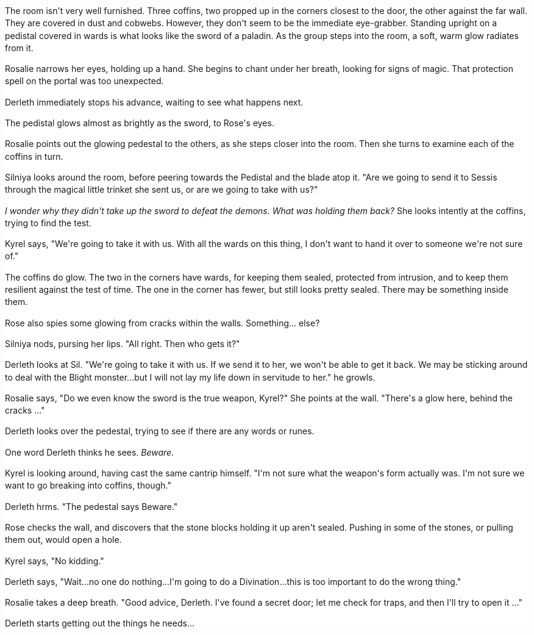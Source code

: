The room isn't very well furnished. Three coffins, two propped up in the corners closest to the door, the other against the far wall. They are covered in dust and cobwebs. However, they don't seem to be the immediate eye-grabber. Standing upright on a pedistal covered in wards is what looks like the sword of a paladin. As the group steps into the room, a soft, warm glow radiates from it.

Rosalie narrows her eyes, holding up a hand. She begins to chant under her breath, looking for signs of magic. That protection spell on the portal was too unexpected.

Derleth immediately stops his advance, waiting to see what happens next.

The pedistal glows almost as brightly as the sword, to Rose's eyes.

Rosalie points out the glowing pedestal to the others, as she steps closer into the room. Then she turns to examine each of the coffins in turn.

Silniya looks around the room, before peering towards the Pedistal and the blade atop it. "Are we going to send it to Sessis through the magical little trinket she sent us, or are we going to take with us?"

_I wonder why they didn't take up the sword to defeat the demons. What was holding them back?_ She looks intently at the coffins, trying to find the test.

Kyrel says, "We're going to take it with us. With all the wards on this thing, I don't want to hand it over to someone we're not sure of."

The coffins do glow. The two in the corners have wards, for keeping them sealed, protected from intrusion, and to keep them resilient against the test of time. The one in the corner has fewer, but still looks pretty sealed. There may be something inside them.

Rose also spies some glowing from cracks within the walls. Something... else?

Silniya nods, pursing her lips. "All right. Then who gets it?"

Derleth looks at Sil. "We're going to take it with us. If we send it to her, we won't be able to get it back. We may be sticking around to deal with the Blight monster...but I will not lay my life down in servitude to her." he growls.

Rosalie says, "Do we even know the sword is the true weapon, Kyrel?" She points at the wall. "There's a glow here, behind the cracks ..."

Derleth looks over the pedestal, trying to see if there are any words or runes.

One word Derleth thinks he sees. _Beware._

Kyrel is looking around, having cast the same cantrip himself. "I'm not sure what the weapon's form actually was. I'm not sure we want to go breaking into coffins, though."

Derleth hrms. "The pedestal says Beware."

Rose checks the wall, and discovers that the stone blocks holding it up aren't sealed. Pushing in some of the stones, or pulling them out, would open a hole.

Kyrel says, "No kidding."

Derleth says, "Wait...no one do nothing...I'm going to do a Divination...this is too important to do the wrong thing."

Rosalie takes a deep breath. "Good advice, Derleth. I've found a secret door; let me check for traps, and then I'll try to open it ..."

Derleth starts getting out the things he needs...
